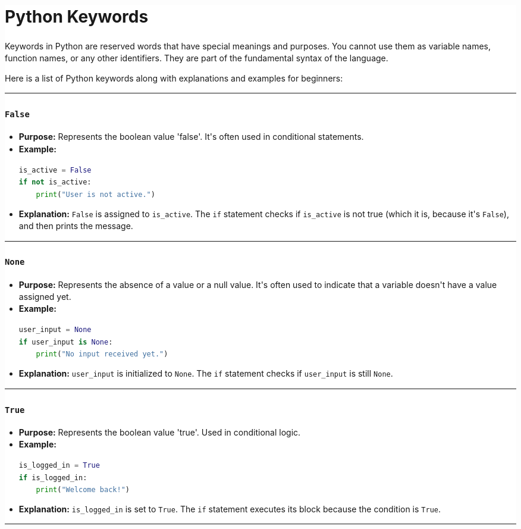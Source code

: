 # Python Keywords

Keywords in Python are reserved words that have special meanings and purposes. You cannot use them as variable names, function names, or any other identifiers. They are part of the fundamental syntax of the language.

Here is a list of Python keywords along with explanations and examples for beginners:

---

### `False`

*   **Purpose:** Represents the boolean value 'false'. It's often used in conditional statements.
*   **Example:**
    ```python
    is_active = False
    if not is_active:
        print("User is not active.")
    ```
*   **Explanation:** `False` is assigned to `is_active`. The `if` statement checks if `is_active` is not true (which it is, because it's `False`), and then prints the message.

---

### `None`

*   **Purpose:** Represents the absence of a value or a null value. It's often used to indicate that a variable doesn't have a value assigned yet.
*   **Example:**
    ```python
    user_input = None
    if user_input is None:
        print("No input received yet.")
    ```
*   **Explanation:** `user_input` is initialized to `None`. The `if` statement checks if `user_input` is still `None`.

---

### `True`

*   **Purpose:** Represents the boolean value 'true'. Used in conditional logic.
*   **Example:**
    ```python
    is_logged_in = True
    if is_logged_in:
        print("Welcome back!")
    ```
*   **Explanation:** `is_logged_in` is set to `True`. The `if` statement executes its block because the condition is `True`.

---
